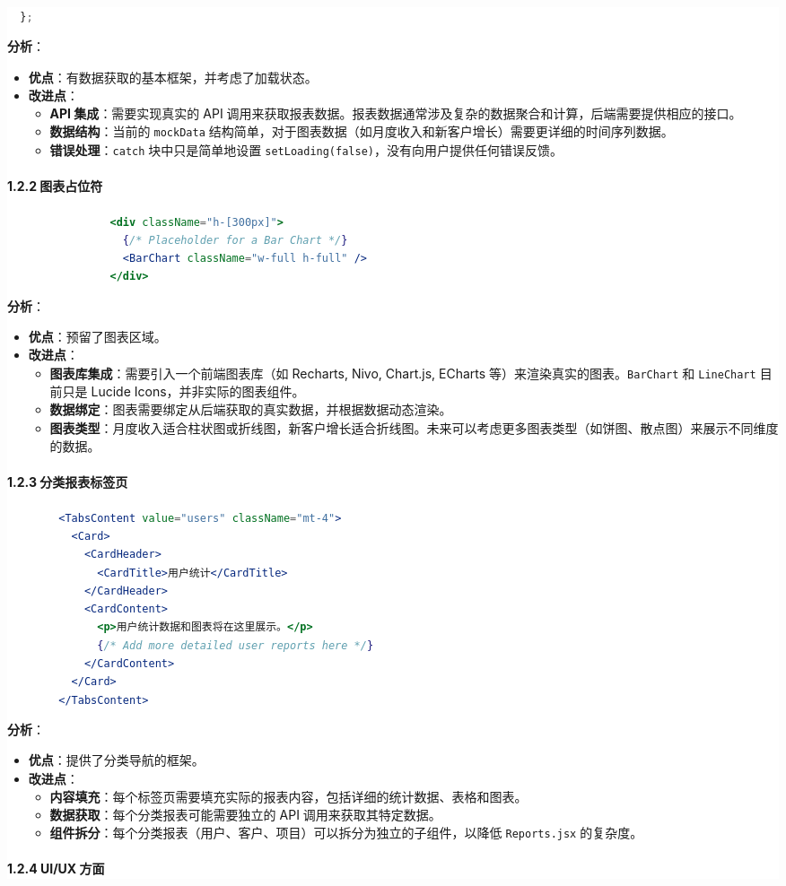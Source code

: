 ```jsx
  };
```

**分析**：

*   **优点**：有数据获取的基本框架，并考虑了加载状态。
*   **改进点**：
    *   **API 集成**：需要实现真实的 API 调用来获取报表数据。报表数据通常涉及复杂的数据聚合和计算，后端需要提供相应的接口。
    *   **数据结构**：当前的 `mockData` 结构简单，对于图表数据（如月度收入和新客户增长）需要更详细的时间序列数据。
    *   **错误处理**：`catch` 块中只是简单地设置 `setLoading(false)`，没有向用户提供任何错误反馈。

#### 1.2.2 图表占位符

```jsx
                <div className="h-[300px]">
                  {/* Placeholder for a Bar Chart */}
                  <BarChart className="w-full h-full" />
                </div>
```

**分析**：

*   **优点**：预留了图表区域。
*   **改进点**：
    *   **图表库集成**：需要引入一个前端图表库（如 Recharts, Nivo, Chart.js, ECharts 等）来渲染真实的图表。`BarChart` 和 `LineChart` 目前只是 Lucide Icons，并非实际的图表组件。
    *   **数据绑定**：图表需要绑定从后端获取的真实数据，并根据数据动态渲染。
    *   **图表类型**：月度收入适合柱状图或折线图，新客户增长适合折线图。未来可以考虑更多图表类型（如饼图、散点图）来展示不同维度的数据。

#### 1.2.3 分类报表标签页

```jsx
        <TabsContent value="users" className="mt-4">
          <Card>
            <CardHeader>
              <CardTitle>用户统计</CardTitle>
            </CardHeader>
            <CardContent>
              <p>用户统计数据和图表将在这里展示。</p>
              {/* Add more detailed user reports here */}
            </CardContent>
          </Card>
        </TabsContent>
```

**分析**：

*   **优点**：提供了分类导航的框架。
*   **改进点**：
    *   **内容填充**：每个标签页需要填充实际的报表内容，包括详细的统计数据、表格和图表。
    *   **数据获取**：每个分类报表可能需要独立的 API 调用来获取其特定数据。
    *   **组件拆分**：每个分类报表（用户、客户、项目）可以拆分为独立的子组件，以降低 `Reports.jsx` 的复杂度。

#### 1.2.4 UI/UX 方面
